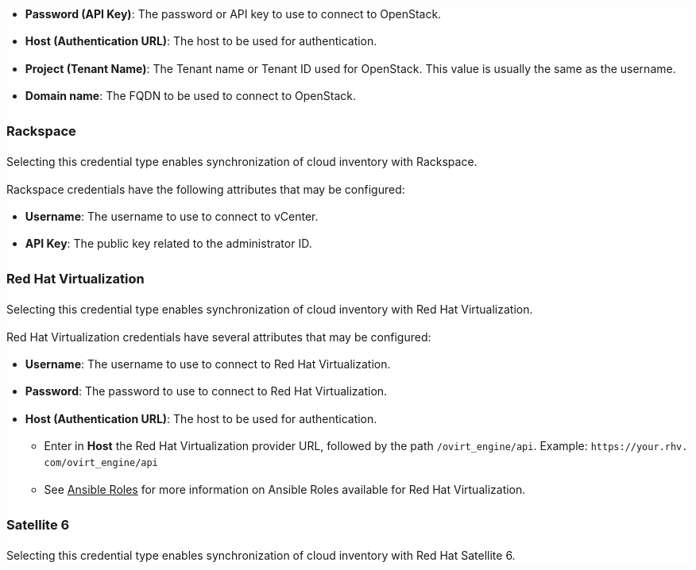   - **Password (API Key)**: The password or API key to use to connect to
    OpenStack.

  - **Host (Authentication URL)**: The host to be used for
    authentication.

  - **Project (Tenant Name)**: The Tenant name or Tenant ID used for
    OpenStack. This value is usually the same as the username.

  - **Domain name**: The FQDN to be used to connect to OpenStack.

### Rackspace

Selecting this credential type enables synchronization of cloud
inventory with Rackspace.

Rackspace credentials have the following attributes that may be
configured:

  - **Username**: The username to use to connect to vCenter.

  - **API Key**: The public key related to the administrator ID.

### Red Hat Virtualization

Selecting this credential type enables synchronization of cloud
inventory with Red Hat Virtualization.

Red Hat Virtualization credentials have several attributes that may be
configured:

  - **Username**: The username to use to connect to Red Hat
    Virtualization.

  - **Password**: The password to use to connect to Red Hat
    Virtualization.

  - **Host (Authentication URL)**: The host to be used for
    authentication.

    <div class="important">

      - Enter in **Host** the Red Hat Virtualization provider URL,
        followed by the path `/ovirt_engine/api`. Example:
        `https://your.rhv.com/ovirt_engine/api`

      - See [Ansible Roles](https://access.redhat.com/documentation/en-us/red_hat_virtualization/4.1/html/administration_guide/chap-automating_rhv_configuration_using_ansible#Ansible_Roles)
        for more information on Ansible Roles available for Red Hat
        Virtualization.

    </div>

### Satellite 6

Selecting this credential type enables synchronization of cloud
inventory with Red Hat Satellite 6.
